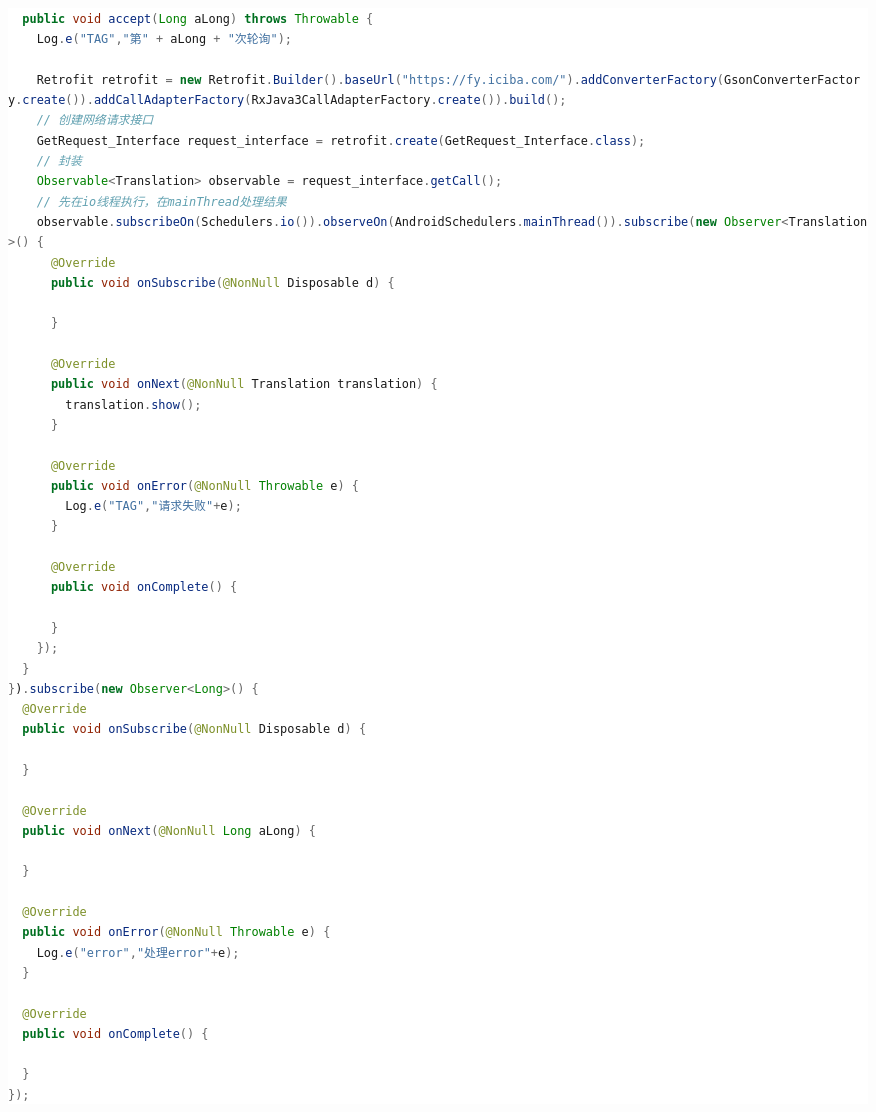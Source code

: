 ```java
  public void accept(Long aLong) throws Throwable {
    Log.e("TAG","第" + aLong + "次轮询");

    Retrofit retrofit = new Retrofit.Builder().baseUrl("https://fy.iciba.com/").addConverterFactory(GsonConverterFactory.create()).addCallAdapterFactory(RxJava3CallAdapterFactory.create()).build();
    // 创建网络请求接口
    GetRequest_Interface request_interface = retrofit.create(GetRequest_Interface.class);
    // 封装
    Observable<Translation> observable = request_interface.getCall();
    // 先在io线程执行，在mainThread处理结果
    observable.subscribeOn(Schedulers.io()).observeOn(AndroidSchedulers.mainThread()).subscribe(new Observer<Translation>() {
      @Override
      public void onSubscribe(@NonNull Disposable d) {

      }

      @Override
      public void onNext(@NonNull Translation translation) {
        translation.show();
      }

      @Override
      public void onError(@NonNull Throwable e) {
        Log.e("TAG","请求失败"+e);
      }

      @Override
      public void onComplete() {

      }
    });
  }
}).subscribe(new Observer<Long>() {
  @Override
  public void onSubscribe(@NonNull Disposable d) {

  }

  @Override
  public void onNext(@NonNull Long aLong) {

  }

  @Override
  public void onError(@NonNull Throwable e) {
    Log.e("error","处理error"+e);
  }

  @Override
  public void onComplete() {

  }
});
```
